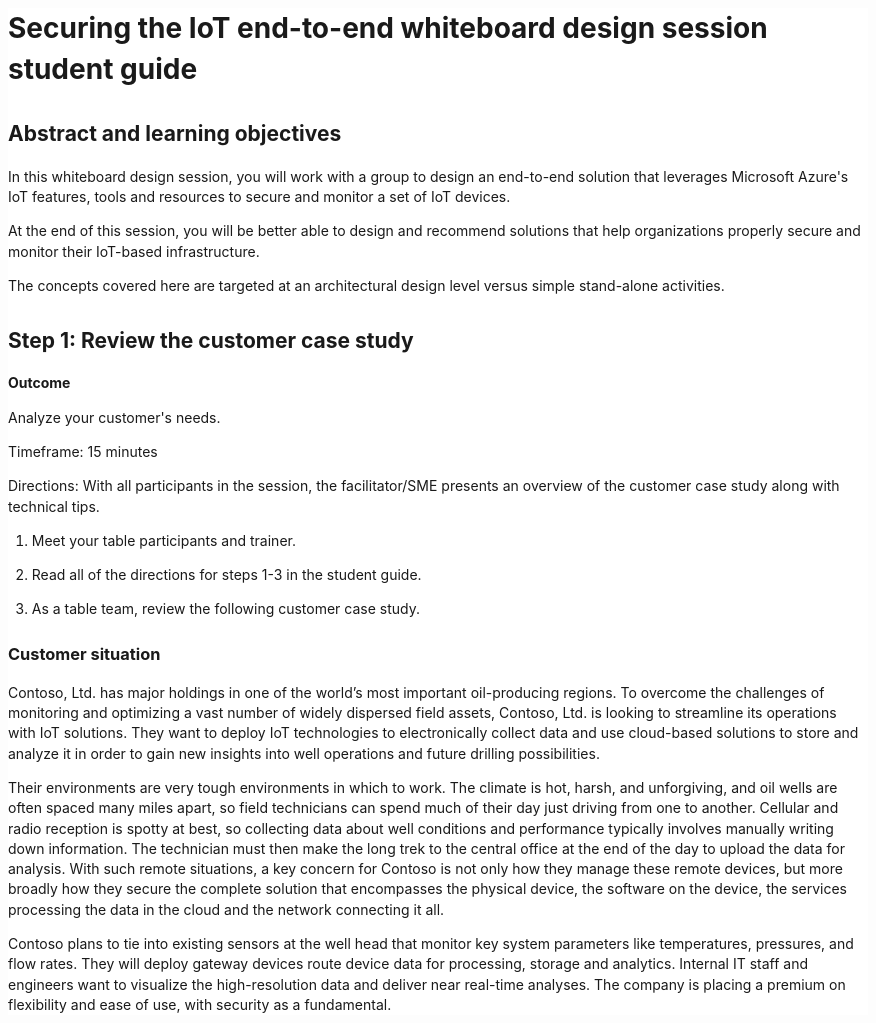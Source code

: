 

# Securing the IoT end-to-end whiteboard design session student guide

## Abstract and learning objectives 

In this whiteboard design session, you will work with a group to design an end-to-end solution that leverages Microsoft Azure's IoT features, tools and resources to secure and monitor a set of IoT devices.

At the end of this session, you will be better able to design and recommend solutions that help organizations properly secure and monitor their IoT-based infrastructure.

The concepts covered here are targeted at an architectural design level versus simple stand-alone activities.

## Step 1: Review the customer case study 

**Outcome**

Analyze your customer's needs.

Timeframe: 15 minutes

Directions: With all participants in the session, the facilitator/SME presents an overview of the customer case study along with technical tips.

1.  Meet your table participants and trainer.

2.  Read all of the directions for steps 1-3 in the student guide.

3.  As a table team, review the following customer case study.


### Customer situation

Contoso, Ltd. has major holdings in one of the world’s most important oil-producing regions. To overcome the challenges of monitoring and optimizing a vast number of widely dispersed field assets, Contoso, Ltd. is looking to streamline its operations with IoT solutions. They want to deploy IoT technologies to electronically collect data and use cloud-based solutions to store and analyze it in order to gain new insights into well operations and future drilling possibilities. 

Their environments are very tough environments in which to work. The climate is hot, harsh, and unforgiving, and oil wells are often spaced many miles apart, so field technicians can spend much of their day just driving from one to another. Cellular and radio reception is spotty at best, so collecting data about well conditions and performance typically involves manually writing down information. The technician must then make the long trek to the central office at the end of the day to upload the data for analysis. With such remote situations, a key concern for Contoso is not only how they manage these remote devices, but more broadly how they secure the complete solution that encompasses the physical device, the software on the device, the services processing the data in the cloud and the network connecting it all. 

Contoso plans to tie into existing sensors at the well head that monitor key system parameters like temperatures, pressures, and flow rates. They will deploy gateway devices route device data for processing, storage and analytics. Internal IT staff and engineers want to visualize the high-resolution data and deliver near real-time analyses. The company is placing a premium on flexibility and ease of use, with security as a fundamental. 
